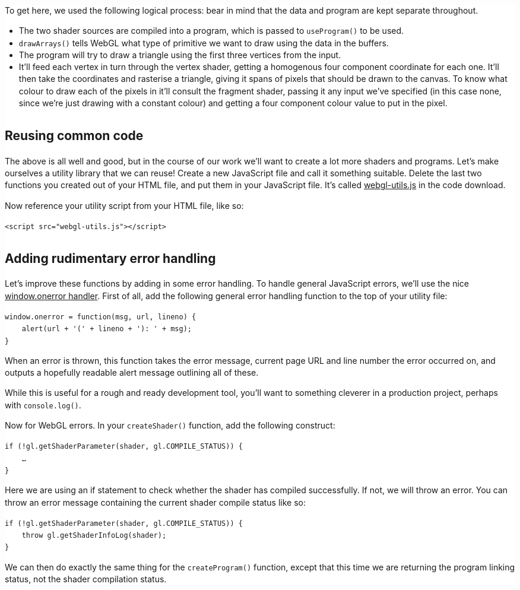 To get here, we used the following logical process: bear in mind that the data and program are kept separate throughout.

- The two shader sources are compiled into a program, which is passed to `useProgram()` to be used.
- `drawArrays()` tells WebGL what type of primitive we want to draw using the data in the buffers.
- The program will try to draw a triangle using the first three vertices from the input.
- It’ll feed each vertex in turn through the vertex shader, getting a homogenous four component coordinate for each one. It’ll then take the coordinates and rasterise a triangle, giving it spans of pixels that should be drawn to the canvas. To know what colour to draw each of the pixels in it’ll consult the fragment shader, passing it any input we’ve specified (in this case none, since we’re just drawing with a constant colour) and getting a four component colour value to put in the pixel.

## Reusing common code

The above is all well and good, but in the course of our work we’ll want to create a lot more shaders and programs. Let’s make ourselves a utility library that we can reuse! Create a new JavaScript file and call it something suitable. Delete the last two functions you created out of your HTML file, and put them in your JavaScript file. It’s called [webgl-utils.js][15] in the code download.

[15]: /articles/raw-webgl-part-1-getting-started/webgl-utils.js

Now reference your utility script from your HTML file, like so:

	<script src="webgl-utils.js"></script>

## Adding rudimentary error handling

Let’s improve these functions by adding in some error handling. To handle general JavaScript errors, we’ll use the nice [window.onerror handler][16]. First of all, add the following general error handling function to the top of your utility file:

[16]: http://dev.opera.com/articles/view/better-error-handling-with-window-onerror/

	window.onerror = function(msg, url, lineno) {
		alert(url + '(' + lineno + '): ' + msg);
	}

When an error is thrown, this function takes the error message, current page URL and line number the error occurred on, and outputs a hopefully readable alert message outlining all of these.

While this is useful for a rough and ready development tool, you’ll want to something cleverer in a production project, perhaps with `console.log()`.

Now for WebGL errors. In your `createShader()` function, add the following construct:

	if (!gl.getShaderParameter(shader, gl.COMPILE_STATUS)) {
		…
	}

Here we are using an if statement to check whether the shader has compiled successfully. If not, we will throw an error. You can throw an error message containing the current shader compile status like so:

	if (!gl.getShaderParameter(shader, gl.COMPILE_STATUS)) {
		throw gl.getShaderInfoLog(shader);
	}

We can then do exactly the same thing for the `createProgram()` function, except that this time we are returning the program linking status, not the shader compilation status.


[1]: http://www.youtube.com/watch?v=me3BviH3nZc
[2]: /articles/raw-webgl-part-1-getting-started/code.zip
[3]: http://www.youtube.com/watch?v=me3BviH3nZc
[4]: https://github.com/emoller/WebGL101
[5]: http://get.webgl.org/
[6]: http://www.mamp.info/
[7]: /articles/raw-webgl-part-1-getting-started/minimal.html
[9]: http://www.cplusplus.com/doc/tutorial/
[10]: /articles/raw-webgl-part-1-getting-started/minimal-draw.html
[12]: http://emoller.github.com/WebGL101/documents/programmable-pipeline.html
[13]: http://www.khronos.org/registry/typedarray/specs/latest/
[17]: https://twitter.com/#!/erikjmoller
[18]: http://dev.opera.com/articles/view/an-introduction-to-webgl/
[19]: http://www.khronos.org/registry/webgl/specs/latest/
[20]: http://www.github.com/operasoftware/Emberwind
[21]: https://github.com/operasoftware/Odin